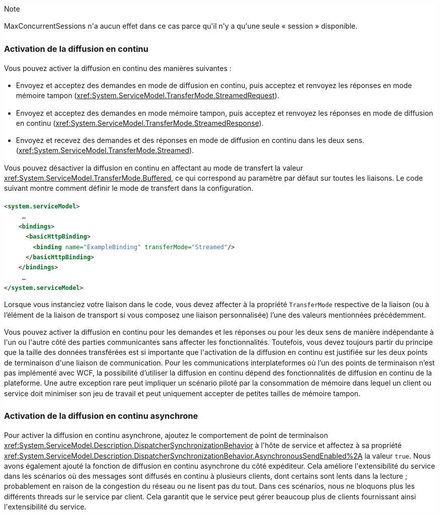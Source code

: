 > [!NOTE]
> MaxConcurrentSessions n'a aucun effet dans ce cas parce qu'il n'y a qu'une seule « session » disponible.  
  
### <a name="enabling-streaming"></a>Activation de la diffusion en continu  
 Vous pouvez activer la diffusion en continu des manières suivantes :  
  
- Envoyez et acceptez des demandes en mode de diffusion en continu, puis acceptez et renvoyez les réponses en mode mémoire tampon (<xref:System.ServiceModel.TransferMode.StreamedRequest>).  
  
- Envoyez et acceptez des demandes en mode mémoire tampon, puis acceptez et renvoyez les réponses en mode de diffusion en continu (<xref:System.ServiceModel.TransferMode.StreamedResponse>).  
  
- Envoyez et recevez des demandes et des réponses en mode de diffusion en continu dans les deux sens. (<xref:System.ServiceModel.TransferMode.Streamed>).  
  
 Vous pouvez désactiver la diffusion en continu en affectant au mode de transfert la valeur <xref:System.ServiceModel.TransferMode.Buffered>, ce qui correspond au paramètre par défaut sur toutes les liaisons. Le code suivant montre comment définir le mode de transfert dans la configuration.  
  
```xml  
<system.serviceModel>  
     …  
    <bindings>  
      <basicHttpBinding>  
        <binding name="ExampleBinding" transferMode="Streamed"/>  
      </basicHttpBinding>  
    </bindings>  
     …  
</system.serviceModel>  
```  
  
 Lorsque vous instanciez votre liaison dans le code, vous devez affecter à la propriété `TransferMode` respective de la liaison (ou à l’élément de la liaison de transport si vous composez une liaison personnalisée) l’une des valeurs mentionnées précédemment.  
  
 Vous pouvez activer la diffusion en continu pour les demandes et les réponses ou pour les deux sens de manière indépendante à l'un ou l'autre côté des parties communicantes sans affecter les fonctionnalités. Toutefois, vous devez toujours partir du principe que la taille des données transférées est si importante que l'activation de la diffusion en continu est justifiée sur les deux points de terminaison d'une liaison de communication. Pour les communications interplateformes où l’un des points de terminaison n’est pas implémenté avec WCF, la possibilité d’utiliser la diffusion en continu dépend des fonctionnalités de diffusion en continu de la plateforme. Une autre exception rare peut impliquer un scénario piloté par la consommation de mémoire dans lequel un client ou service doit minimiser son jeu de travail et peut uniquement accepter de petites tailles de mémoire tampon.  
  
### <a name="enabling-asynchronous-streaming"></a>Activation de la diffusion en continu asynchrone  
 Pour activer la diffusion en continu asynchrone, ajoutez le comportement de point de terminaison <xref:System.ServiceModel.Description.DispatcherSynchronizationBehavior> à l'hôte de service et affectez à sa propriété <xref:System.ServiceModel.Description.DispatcherSynchronizationBehavior.AsynchronousSendEnabled%2A> la valeur `true`. Nous avons également ajouté la fonction de diffusion en continu asynchrone du côté expéditeur. Cela améliore l'extensibilité du service dans les scénarios où des messages sont diffusés en continu à plusieurs clients, dont certains sont lents dans la lecture ; probablement en raison de la congestion du réseau ou ne lisent pas du tout. Dans ces scénarios, nous ne bloquons plus les différents threads sur le service par client. Cela garantit que le service peut gérer beaucoup plus de clients fournissant ainsi l'extensibilité du service.  
  